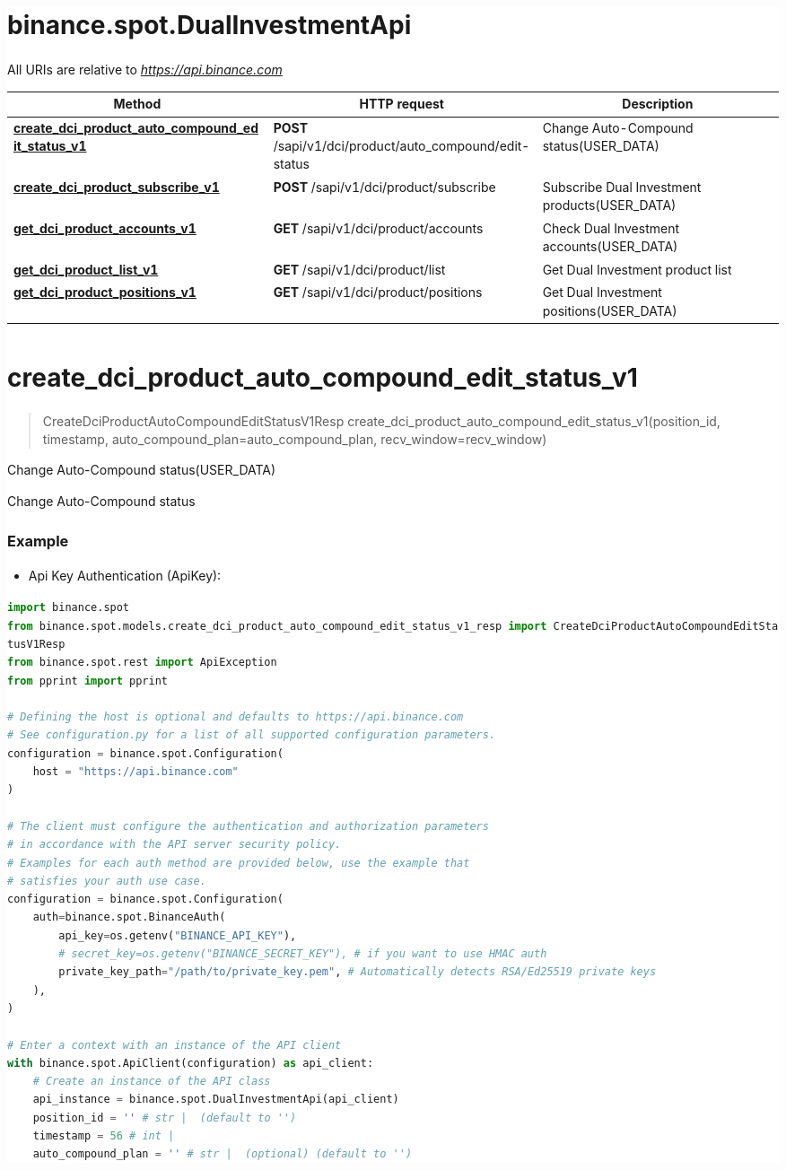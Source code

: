 # binance.spot.DualInvestmentApi

All URIs are relative to *https://api.binance.com*

Method | HTTP request | Description
------------- | ------------- | -------------
[**create_dci_product_auto_compound_edit_status_v1**](DualInvestmentApi.md#create_dci_product_auto_compound_edit_status_v1) | **POST** /sapi/v1/dci/product/auto_compound/edit-status | Change Auto-Compound status(USER_DATA)
[**create_dci_product_subscribe_v1**](DualInvestmentApi.md#create_dci_product_subscribe_v1) | **POST** /sapi/v1/dci/product/subscribe | Subscribe Dual Investment products(USER_DATA)
[**get_dci_product_accounts_v1**](DualInvestmentApi.md#get_dci_product_accounts_v1) | **GET** /sapi/v1/dci/product/accounts | Check Dual Investment accounts(USER_DATA)
[**get_dci_product_list_v1**](DualInvestmentApi.md#get_dci_product_list_v1) | **GET** /sapi/v1/dci/product/list | Get Dual Investment product list
[**get_dci_product_positions_v1**](DualInvestmentApi.md#get_dci_product_positions_v1) | **GET** /sapi/v1/dci/product/positions | Get Dual Investment positions(USER_DATA)


# **create_dci_product_auto_compound_edit_status_v1**
> CreateDciProductAutoCompoundEditStatusV1Resp create_dci_product_auto_compound_edit_status_v1(position_id, timestamp, auto_compound_plan=auto_compound_plan, recv_window=recv_window)

Change Auto-Compound status(USER_DATA)

Change Auto-Compound status

### Example

* Api Key Authentication (ApiKey):

```python
import binance.spot
from binance.spot.models.create_dci_product_auto_compound_edit_status_v1_resp import CreateDciProductAutoCompoundEditStatusV1Resp
from binance.spot.rest import ApiException
from pprint import pprint

# Defining the host is optional and defaults to https://api.binance.com
# See configuration.py for a list of all supported configuration parameters.
configuration = binance.spot.Configuration(
    host = "https://api.binance.com"
)

# The client must configure the authentication and authorization parameters
# in accordance with the API server security policy.
# Examples for each auth method are provided below, use the example that
# satisfies your auth use case.
configuration = binance.spot.Configuration(
    auth=binance.spot.BinanceAuth(
        api_key=os.getenv("BINANCE_API_KEY"),
        # secret_key=os.getenv("BINANCE_SECRET_KEY"), # if you want to use HMAC auth
        private_key_path="/path/to/private_key.pem", # Automatically detects RSA/Ed25519 private keys
    ),
)

# Enter a context with an instance of the API client
with binance.spot.ApiClient(configuration) as api_client:
    # Create an instance of the API class
    api_instance = binance.spot.DualInvestmentApi(api_client)
    position_id = '' # str |  (default to '')
    timestamp = 56 # int | 
    auto_compound_plan = '' # str |  (optional) (default to '')
```